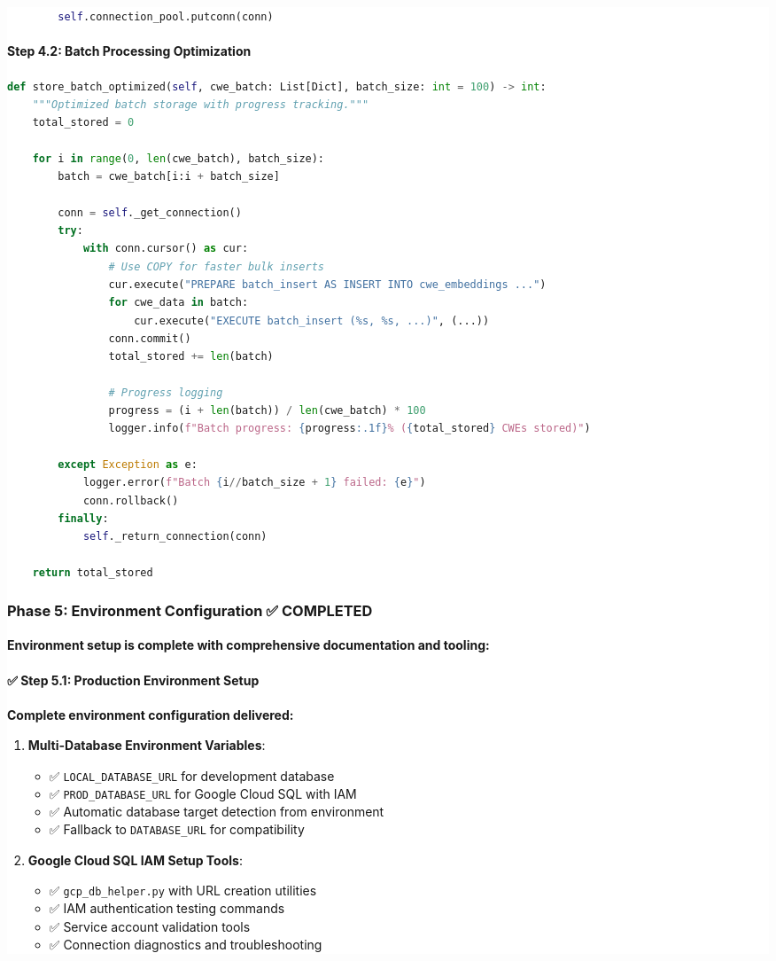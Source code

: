 ```python
        self.connection_pool.putconn(conn)
```

#### Step 4.2: Batch Processing Optimization
```python
def store_batch_optimized(self, cwe_batch: List[Dict], batch_size: int = 100) -> int:
    """Optimized batch storage with progress tracking."""
    total_stored = 0

    for i in range(0, len(cwe_batch), batch_size):
        batch = cwe_batch[i:i + batch_size]

        conn = self._get_connection()
        try:
            with conn.cursor() as cur:
                # Use COPY for faster bulk inserts
                cur.execute("PREPARE batch_insert AS INSERT INTO cwe_embeddings ...")
                for cwe_data in batch:
                    cur.execute("EXECUTE batch_insert (%s, %s, ...)", (...))
                conn.commit()
                total_stored += len(batch)

                # Progress logging
                progress = (i + len(batch)) / len(cwe_batch) * 100
                logger.info(f"Batch progress: {progress:.1f}% ({total_stored} CWEs stored)")

        except Exception as e:
            logger.error(f"Batch {i//batch_size + 1} failed: {e}")
            conn.rollback()
        finally:
            self._return_connection(conn)

    return total_stored
```

### Phase 5: Environment Configuration ✅ **COMPLETED**

**Environment setup is complete with comprehensive documentation and tooling:**

#### ✅ Step 5.1: Production Environment Setup

**Complete environment configuration delivered:**

1. **Multi-Database Environment Variables**:
   - ✅ `LOCAL_DATABASE_URL` for development database
   - ✅ `PROD_DATABASE_URL` for Google Cloud SQL with IAM
   - ✅ Automatic database target detection from environment
   - ✅ Fallback to `DATABASE_URL` for compatibility

2. **Google Cloud SQL IAM Setup Tools**:
   - ✅ `gcp_db_helper.py` with URL creation utilities
   - ✅ IAM authentication testing commands
   - ✅ Service account validation tools
   - ✅ Connection diagnostics and troubleshooting
